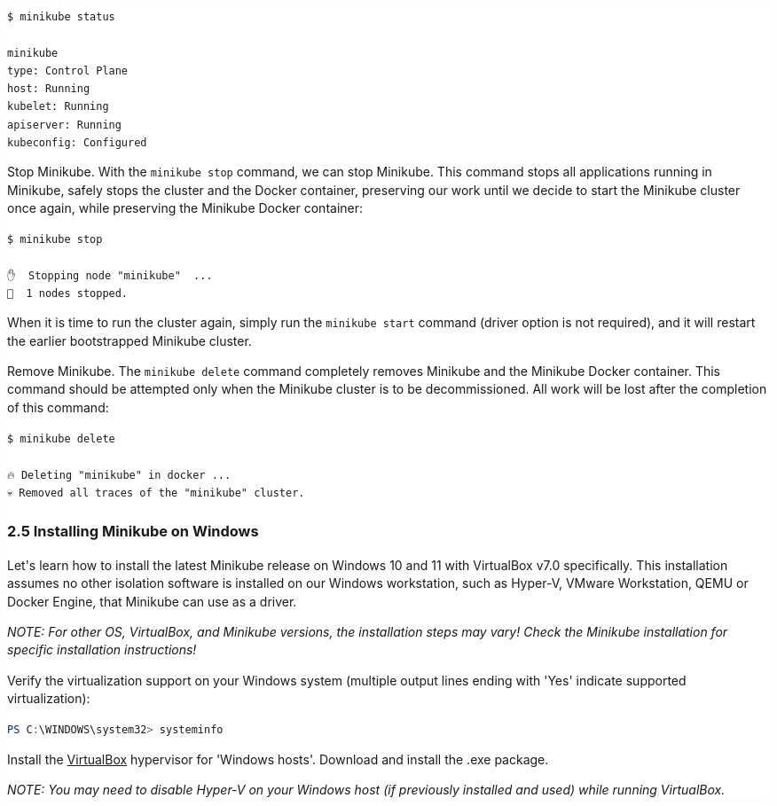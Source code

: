 ```console
$ minikube status

minikube
type: Control Plane
host: Running
kubelet: Running
apiserver: Running
kubeconfig: Configured 
```

Stop Minikube. With the `minikube stop` command, we can stop Minikube. This command stops all applications running in Minikube, safely stops the cluster and the Docker container, preserving our work until we decide to start the Minikube cluster once again, while preserving the Minikube Docker container:

```console
$ minikube stop

✋  Stopping node "minikube"  ...
🛑  1 nodes stopped.
```

When it is time to run the cluster again, simply run the `minikube start` command (driver option is not required), and it will restart the earlier bootstrapped Minikube cluster.

Remove Minikube. The `minikube delete` command completely removes Minikube and the Minikube Docker container. This command should be attempted only when the Minikube cluster is to be decommissioned. All work will be lost after the completion of this command:

```console
$ minikube delete

🔥 Deleting "minikube" in docker ...
💀 Removed all traces of the "minikube" cluster.
```

### 2.5 Installing Minikube on Windows
Let's learn how to install the latest Minikube release on Windows 10 and 11 with VirtualBox v7.0 specifically. This installation assumes no other isolation software is installed on our Windows workstation, such as Hyper-V, VMware Workstation, QEMU or Docker Engine, that Minikube can use as a driver.

_NOTE: For other OS, VirtualBox, and Minikube versions, the installation steps may vary! Check the Minikube installation for specific installation instructions!_

Verify the virtualization support on your Windows system (multiple output lines ending with 'Yes' indicate supported virtualization):

```powershell
PS C:\WINDOWS\system32> systeminfo
```

Install the [VirtualBox](https://www.virtualbox.org/wiki/Downloads) hypervisor for 'Windows hosts'. Download and install the .exe package.

_NOTE: You may need to disable Hyper-V on your Windows host (if previously installed and used) while running VirtualBox._
